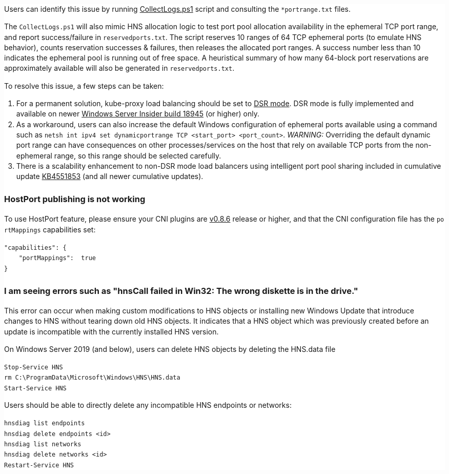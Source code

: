 Users can identify this issue by running [CollectLogs.ps1](https://github.com/microsoft/SDN/blob/master/Kubernetes/windows/debug/collectlogs.ps1) script and consulting the `*portrange.txt` files.

The `CollectLogs.ps1` will also mimic HNS allocation logic to test port pool allocation availability in the ephemeral TCP port range, and report success/failure in `reservedports.txt`. The script reserves 10 ranges of 64 TCP ephemeral ports (to emulate HNS behavior), counts reservation successes & failures, then releases the allocated port ranges. A success number less than 10 indicates the ephemeral pool is running out of free space. A heuristical summary of how many 64-block port reservations are approximately available will also be generated in `reservedports.txt`.

To resolve this issue, a few steps can be taken:
1.	For a permanent solution, kube-proxy load balancing should be set to [DSR mode](https://techcommunity.microsoft.com/t5/Networking-Blog/Direct-Server-Return-DSR-in-a-nutshell/ba-p/693710). DSR mode is fully implemented and available on newer [Windows Server Insider build 18945](https://blogs.windows.com/windowsexperience/2019/07/30/announcing-windows-server-vnext-insider-preview-build-18945/#o1bs7T2DGPFpf7HM.97) (or higher) only.
2. As a workaround, users can also increase the default Windows configuration of ephemeral ports available using a command such as `netsh int ipv4 set dynamicportrange TCP <start_port> <port_count>`. *WARNING:* Overriding the default dynamic port range can have consequences on other processes/services on the host that rely on available TCP ports from the non-ephemeral range, so this range should be selected carefully.
3. There is a scalability enhancement to non-DSR mode load balancers using intelligent port pool sharing included in cumulative update [KB4551853](https://support.microsoft.com/en-us/help/4551853) (and all newer cumulative updates).

### HostPort publishing is not working ###
To use HostPort feature, please ensure your CNI plugins are [v0.8.6](https://github.com/containernetworking/plugins/releases/tag/v0.8.6) release or higher, and that the CNI configuration file has the `portMappings` capabilities set:
```
"capabilities": {
    "portMappings":  true
}
```

### I am seeing errors such as "hnsCall failed in Win32: The wrong diskette is in the drive." ###
This error can occur when making custom modifications to HNS objects or installing new Windows Update that introduce changes to HNS without tearing down old HNS objects. It indicates that a HNS object which was previously created before an update is incompatible with the currently installed HNS version.

On Windows Server 2019 (and below), users can delete HNS objects by deleting the HNS.data file
```
Stop-Service HNS
rm C:\ProgramData\Microsoft\Windows\HNS\HNS.data
Start-Service HNS
```

Users should be able to directly delete any incompatible HNS endpoints or networks:
```
hnsdiag list endpoints
hnsdiag delete endpoints <id>
hnsdiag list networks
hnsdiag delete networks <id>
Restart-Service HNS
```
